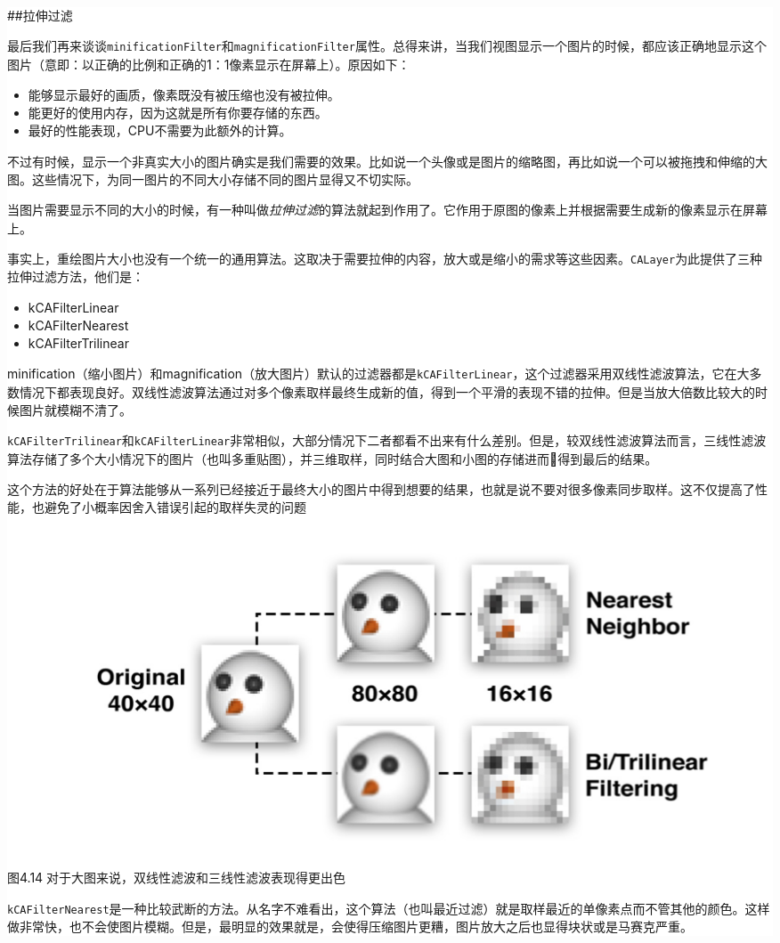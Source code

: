 ##拉伸过滤

最后我们再来谈谈`minificationFilter`和`magnificationFilter`属性。总得来讲，当我们视图显示一个图片的时候，都应该正确地显示这个图片（意即：以正确的比例和正确的1：1像素显示在屏幕上）。原因如下：

* 能够显示最好的画质，像素既没有被压缩也没有被拉伸。
* 能更好的使用内存，因为这就是所有你要存储的东西。
* 最好的性能表现，CPU不需要为此额外的计算。

不过有时候，显示一个非真实大小的图片确实是我们需要的效果。比如说一个头像或是图片的缩略图，再比如说一个可以被拖拽和伸缩的大图。这些情况下，为同一图片的不同大小存储不同的图片显得又不切实际。

当图片需要显示不同的大小的时候，有一种叫做*拉伸过滤*的算法就起到作用了。它作用于原图的像素上并根据需要生成新的像素显示在屏幕上。

事实上，重绘图片大小也没有一个统一的通用算法。这取决于需要拉伸的内容，放大或是缩小的需求等这些因素。`CALayer`为此提供了三种拉伸过滤方法，他们是：

* kCAFilterLinear
* kCAFilterNearest
* kCAFilterTrilinear

minification（缩小图片）和magnification（放大图片）默认的过滤器都是`kCAFilterLinear`，这个过滤器采用双线性滤波算法，它在大多数情况下都表现良好。双线性滤波算法通过对多个像素取样最终生成新的值，得到一个平滑的表现不错的拉伸。但是当放大倍数比较大的时候图片就模糊不清了。

`kCAFilterTrilinear`和`kCAFilterLinear`非常相似，大部分情况下二者都看不出来有什么差别。但是，较双线性滤波算法而言，三线性滤波算法存储了多个大小情况下的图片（也叫多重贴图），并三维取样，同时结合大图和小图的存储进而得到最后的结果。

这个方法的好处在于算法能够从一系列已经接近于最终大小的图片中得到想要的结果，也就是说不要对很多像素同步取样。这不仅提高了性能，也避免了小概率因舍入错误引起的取样失灵的问题

![图4.14](./4.14.png)

图4.14 对于大图来说，双线性滤波和三线性滤波表现得更出色

`kCAFilterNearest`是一种比较武断的方法。从名字不难看出，这个算法（也叫最近过滤）就是取样最近的单像素点而不管其他的颜色。这样做非常快，也不会使图片模糊。但是，最明显的效果就是，会使得压缩图片更糟，图片放大之后也显得块状或是马赛克严重。
